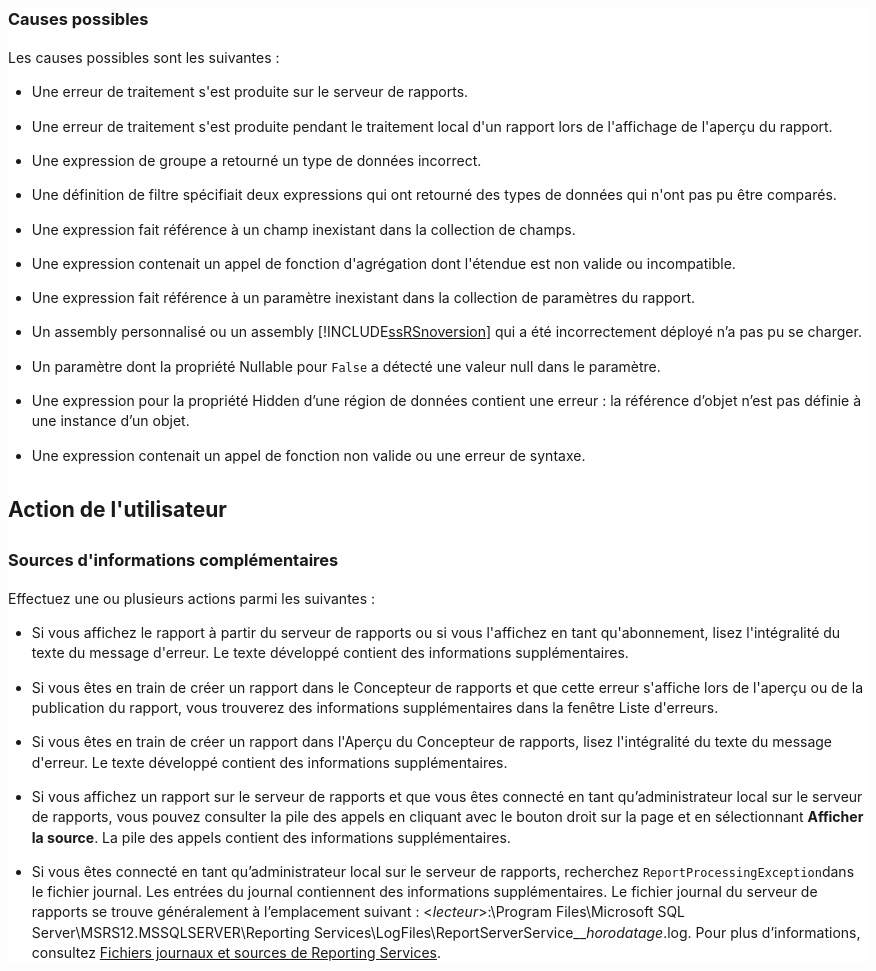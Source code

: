 ### <a name="possible-causes"></a>Causes possibles  
 Les causes possibles sont les suivantes :  
  
-   Une erreur de traitement s'est produite sur le serveur de rapports.  
  
-   Une erreur de traitement s'est produite pendant le traitement local d'un rapport lors de l'affichage de l'aperçu du rapport.  
  
-   Une expression de groupe a retourné un type de données incorrect.  
  
-   Une définition de filtre spécifiait deux expressions qui ont retourné des types de données qui n'ont pas pu être comparés.  
  
-   Une expression fait référence à un champ inexistant dans la collection de champs.  
  
-   Une expression contenait un appel de fonction d'agrégation dont l'étendue est non valide ou incompatible.  
  
-   Une expression fait référence à un paramètre inexistant dans la collection de paramètres du rapport.  
  
-   Un assembly personnalisé ou un assembly [!INCLUDE[ssRSnoversion](../../includes/ssrsnoversion-md.md)] qui a été incorrectement déployé n’a pas pu se charger.  
  
-   Un paramètre dont la propriété Nullable pour `False` a détecté une valeur null dans le paramètre.  
  
-   Une expression pour la propriété Hidden d’une région de données contient une erreur : la référence d’objet n’est pas définie à une instance d’un objet.  
  
-   Une expression contenait un appel de fonction non valide ou une erreur de syntaxe.  
  
## <a name="user-action"></a>Action de l'utilisateur  
  
### <a name="finding-more-information"></a>Sources d'informations complémentaires  
 Effectuez une ou plusieurs actions parmi les suivantes :  
  
-   Si vous affichez le rapport à partir du serveur de rapports ou si vous l'affichez en tant qu'abonnement, lisez l'intégralité du texte du message d'erreur. Le texte développé contient des informations supplémentaires.  
  
-   Si vous êtes en train de créer un rapport dans le Concepteur de rapports et que cette erreur s'affiche lors de l'aperçu ou de la publication du rapport, vous trouverez des informations supplémentaires dans la fenêtre Liste d'erreurs.  
  
-   Si vous êtes en train de créer un rapport dans l'Aperçu du Concepteur de rapports, lisez l'intégralité du texte du message d'erreur. Le texte développé contient des informations supplémentaires.  
  
-   Si vous affichez un rapport sur le serveur de rapports et que vous êtes connecté en tant qu’administrateur local sur le serveur de rapports, vous pouvez consulter la pile des appels en cliquant avec le bouton droit sur la page et en sélectionnant **Afficher la source**. La pile des appels contient des informations supplémentaires.  
  
-   Si vous êtes connecté en tant qu’administrateur local sur le serveur de rapports, recherchez `ReportProcessingException`dans le fichier journal. Les entrées du journal contiennent des informations supplémentaires. Le fichier journal du serveur de rapports se trouve généralement à l’emplacement suivant : \<*lecteur*>:\Program Files\Microsoft SQL Server\MSRS12.MSSQLSERVER\Reporting Services\LogFiles\ReportServerService__*horodatage*.log. Pour plus d’informations, consultez [Fichiers journaux et sources de Reporting Services](../report-server/reporting-services-log-files-and-sources.md).  
  